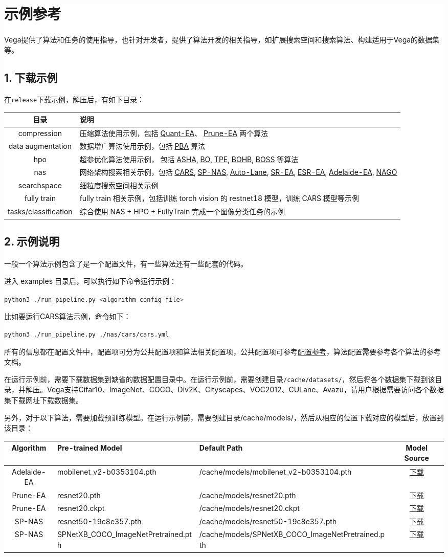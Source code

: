# 示例参考

Vega提供了算法和任务的使用指导，也针对开发者，提供了算法开发的相关指导，如扩展搜索空间和搜索算法、构建适用于Vega的数据集等。

## 1. 下载示例

在`release`下载示例，解压后，有如下目录：

| 目录 | 说明 |
| :--: | :-- |
| compression | 压缩算法使用示例，包括 [Quant-EA](../algorithms/quant_ea.md)、 [Prune-EA](../algorithms/prune_ea.md) 两个算法 |
| data augmentation | 数据增广算法使用示例，包括 [PBA](../algorithms/pba.md) 算法 |
| hpo | 超参优化算法使用示例， 包括 [ASHA](../algorithms/hpo.md), [BO](../algorithms/hpo.md), [TPE](../algorithms/hpo.md), [BOHB](../algorithms/hpo.md), [BOSS](../algorithms/hpo.md) 等算法 |
| nas | 网络架构搜索相关示例，包括 [CARS](../algorithms/cars.md), [SP-NAS](../algorithms/sp_nas.md), [Auto-Lane](../algorithms/auto_lane.md), [SR-EA](../algorithms/sr_ea.md), [ESR-EA](../algorithms/esr_ea.md), [Adelaide-EA](../algorithms/adelaide_ea.md), [NAGO](../algorithms/nago.md) |
| searchspace | [细粒度搜索空间](../developer/fine_grained_search_space.md)相关示例 |
| fully train | fully train 相关示例，包括训练 torch vision 的 restnet18 模型，训练 CARS 模型等示例 |
| tasks/classification | 综合使用 NAS + HPO + FullyTrain 完成一个图像分类任务的示例 |

## 2. 示例说明

一般一个算法示例包含了是一个配置文件，有一些算法还有一些配套的代码。

进入 examples 目录后，可以执行如下命令运行示例：

```bash
python3 ./run_pipeline.py <algorithm config file>
```

比如要运行CARS算法示例，命令如下：

```bash
python3 ./run_pipeline.py ./nas/cars/cars.yml
```

所有的信息都在配置文件中，配置项可分为公共配置项和算法相关配置项，公共配置项可参考[配置参考](./config_reference.md)，算法配置需要参考各个算法的参考文档。

在运行示例前，需要下载数据集到缺省的数据配置目录中。在运行示例前，需要创建目录`/cache/datasets/`，然后将各个数据集下载到该目录，并解压。Vega支持Cifar10、ImageNet、COCO、Div2K、Cityscapes、VOC2012、CULane、Avazu，请用户根据需要访问各个数据集下载网址下载数据集。

另外，对于以下算法，需要加载预训练模型。在运行示例前，需要创建目录/cache/models/，然后从相应的位置下载对应的模型后，放置到该目录：

| Algorithm | Pre-trained Model | Default Path | Model Source |
| :--: | :-- | :-- | :--: |
| Adelaide-EA | mobilenet_v2-b0353104.pth | /cache/models/mobilenet_v2-b0353104.pth | [下载](https://box.saas.huaweicloud.com/p/e9e06f49505a1959da6cba9401b2bf38) |
| Prune-EA | resnet20.pth | /cache/models/resnet20.pth | [下载](https://box.saas.huaweicloud.com/p/67cd96e5da41b1c5a88f2b323446c0f8) |
| Prune-EA | resnet20.ckpt | /cache/models/resnet20.ckpt | [下载](https://box.saas.huaweicloud.com/p/7f1743a041a0ede7f68713d1360a57d5) |
| SP-NAS | resnet50-19c8e357.pth | /cache/models/resnet50-19c8e357.pth | [下载](https://box.saas.huaweicloud.com/p/f2ab3a1869f55de2053fb1404fc1c6d3) |
| SP-NAS | SPNetXB_COCO_ImageNetPretrained.pth | /cache/models/SPNetXB_COCO_ImageNetPretrained.pth | [下载](https://box.saas.huaweicloud.com/p/40b2259114ac0e3343e278258a60d1fb) |
